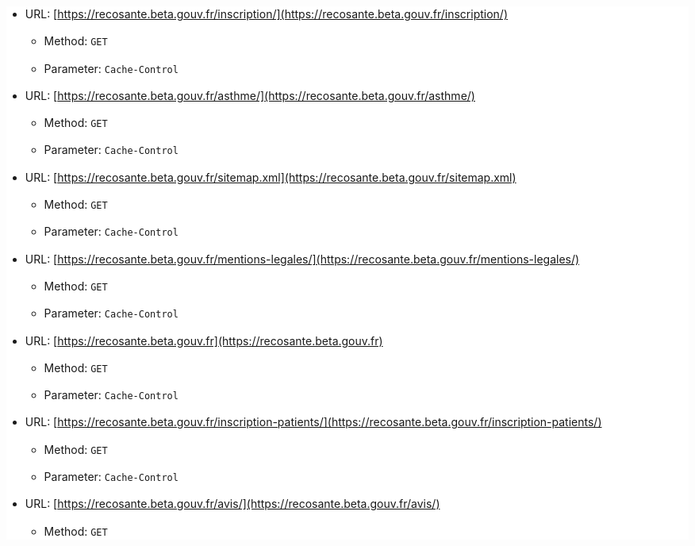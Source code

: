   
* URL: [https://recosante.beta.gouv.fr/inscription/](https://recosante.beta.gouv.fr/inscription/)
  
  
  * Method: `GET`
  
  
  * Parameter: `Cache-Control`
  
  
  
  
* URL: [https://recosante.beta.gouv.fr/asthme/](https://recosante.beta.gouv.fr/asthme/)
  
  
  * Method: `GET`
  
  
  * Parameter: `Cache-Control`
  
  
  
  
* URL: [https://recosante.beta.gouv.fr/sitemap.xml](https://recosante.beta.gouv.fr/sitemap.xml)
  
  
  * Method: `GET`
  
  
  * Parameter: `Cache-Control`
  
  
  
  
* URL: [https://recosante.beta.gouv.fr/mentions-legales/](https://recosante.beta.gouv.fr/mentions-legales/)
  
  
  * Method: `GET`
  
  
  * Parameter: `Cache-Control`
  
  
  
  
* URL: [https://recosante.beta.gouv.fr](https://recosante.beta.gouv.fr)
  
  
  * Method: `GET`
  
  
  * Parameter: `Cache-Control`
  
  
  
  
* URL: [https://recosante.beta.gouv.fr/inscription-patients/](https://recosante.beta.gouv.fr/inscription-patients/)
  
  
  * Method: `GET`
  
  
  * Parameter: `Cache-Control`
  
  
  
  
* URL: [https://recosante.beta.gouv.fr/avis/](https://recosante.beta.gouv.fr/avis/)
  
  
  * Method: `GET`
  